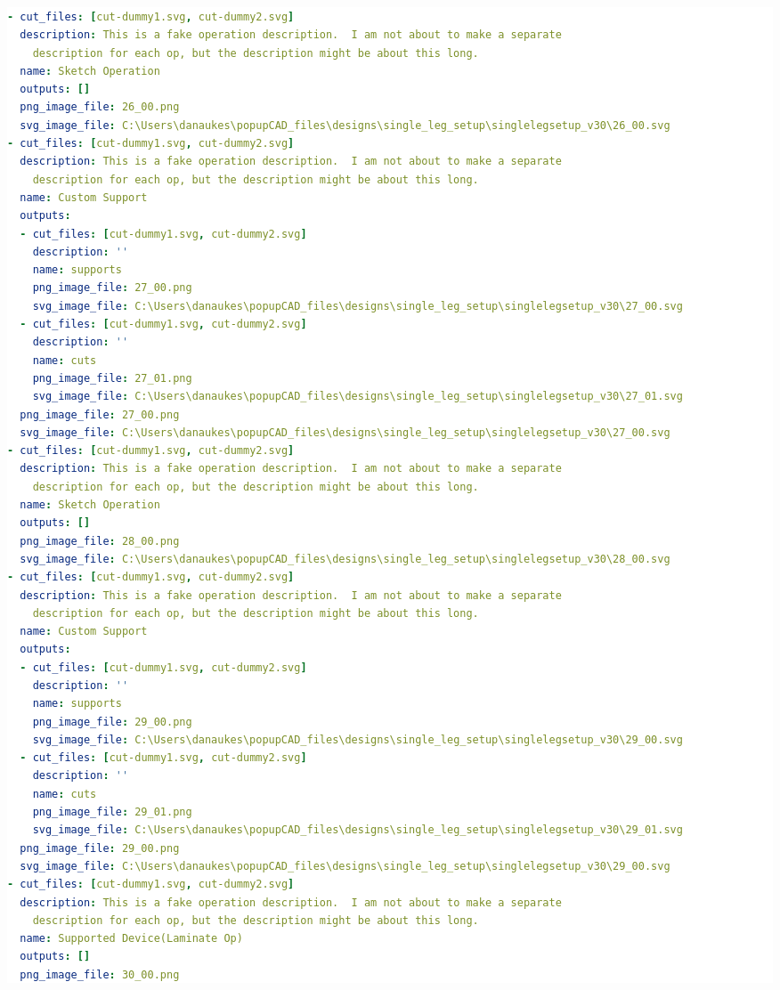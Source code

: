 ```yaml
- cut_files: [cut-dummy1.svg, cut-dummy2.svg]
  description: This is a fake operation description.  I am not about to make a separate
    description for each op, but the description might be about this long.
  name: Sketch Operation
  outputs: []
  png_image_file: 26_00.png
  svg_image_file: C:\Users\danaukes\popupCAD_files\designs\single_leg_setup\singlelegsetup_v30\26_00.svg
- cut_files: [cut-dummy1.svg, cut-dummy2.svg]
  description: This is a fake operation description.  I am not about to make a separate
    description for each op, but the description might be about this long.
  name: Custom Support
  outputs:
  - cut_files: [cut-dummy1.svg, cut-dummy2.svg]
    description: ''
    name: supports
    png_image_file: 27_00.png
    svg_image_file: C:\Users\danaukes\popupCAD_files\designs\single_leg_setup\singlelegsetup_v30\27_00.svg
  - cut_files: [cut-dummy1.svg, cut-dummy2.svg]
    description: ''
    name: cuts
    png_image_file: 27_01.png
    svg_image_file: C:\Users\danaukes\popupCAD_files\designs\single_leg_setup\singlelegsetup_v30\27_01.svg
  png_image_file: 27_00.png
  svg_image_file: C:\Users\danaukes\popupCAD_files\designs\single_leg_setup\singlelegsetup_v30\27_00.svg
- cut_files: [cut-dummy1.svg, cut-dummy2.svg]
  description: This is a fake operation description.  I am not about to make a separate
    description for each op, but the description might be about this long.
  name: Sketch Operation
  outputs: []
  png_image_file: 28_00.png
  svg_image_file: C:\Users\danaukes\popupCAD_files\designs\single_leg_setup\singlelegsetup_v30\28_00.svg
- cut_files: [cut-dummy1.svg, cut-dummy2.svg]
  description: This is a fake operation description.  I am not about to make a separate
    description for each op, but the description might be about this long.
  name: Custom Support
  outputs:
  - cut_files: [cut-dummy1.svg, cut-dummy2.svg]
    description: ''
    name: supports
    png_image_file: 29_00.png
    svg_image_file: C:\Users\danaukes\popupCAD_files\designs\single_leg_setup\singlelegsetup_v30\29_00.svg
  - cut_files: [cut-dummy1.svg, cut-dummy2.svg]
    description: ''
    name: cuts
    png_image_file: 29_01.png
    svg_image_file: C:\Users\danaukes\popupCAD_files\designs\single_leg_setup\singlelegsetup_v30\29_01.svg
  png_image_file: 29_00.png
  svg_image_file: C:\Users\danaukes\popupCAD_files\designs\single_leg_setup\singlelegsetup_v30\29_00.svg
- cut_files: [cut-dummy1.svg, cut-dummy2.svg]
  description: This is a fake operation description.  I am not about to make a separate
    description for each op, but the description might be about this long.
  name: Supported Device(Laminate Op)
  outputs: []
  png_image_file: 30_00.png
```